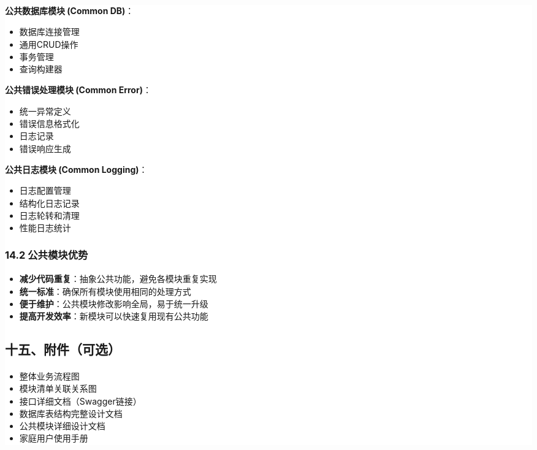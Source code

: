 **公共数据库模块 (Common DB)**：
- 数据库连接管理
- 通用CRUD操作
- 事务管理
- 查询构建器

**公共错误处理模块 (Common Error)**：
- 统一异常定义
- 错误信息格式化
- 日志记录
- 错误响应生成

**公共日志模块 (Common Logging)**：
- 日志配置管理
- 结构化日志记录
- 日志轮转和清理
- 性能日志统计

### 14.2 公共模块优势

- **减少代码重复**：抽象公共功能，避免各模块重复实现
- **统一标准**：确保所有模块使用相同的处理方式
- **便于维护**：公共模块修改影响全局，易于统一升级
- **提高开发效率**：新模块可以快速复用现有公共功能

## 十五、附件（可选）

- 整体业务流程图
- 模块清单关联关系图
- 接口详细文档（Swagger链接）
- 数据库表结构完整设计文档
- 公共模块详细设计文档
- 家庭用户使用手册
